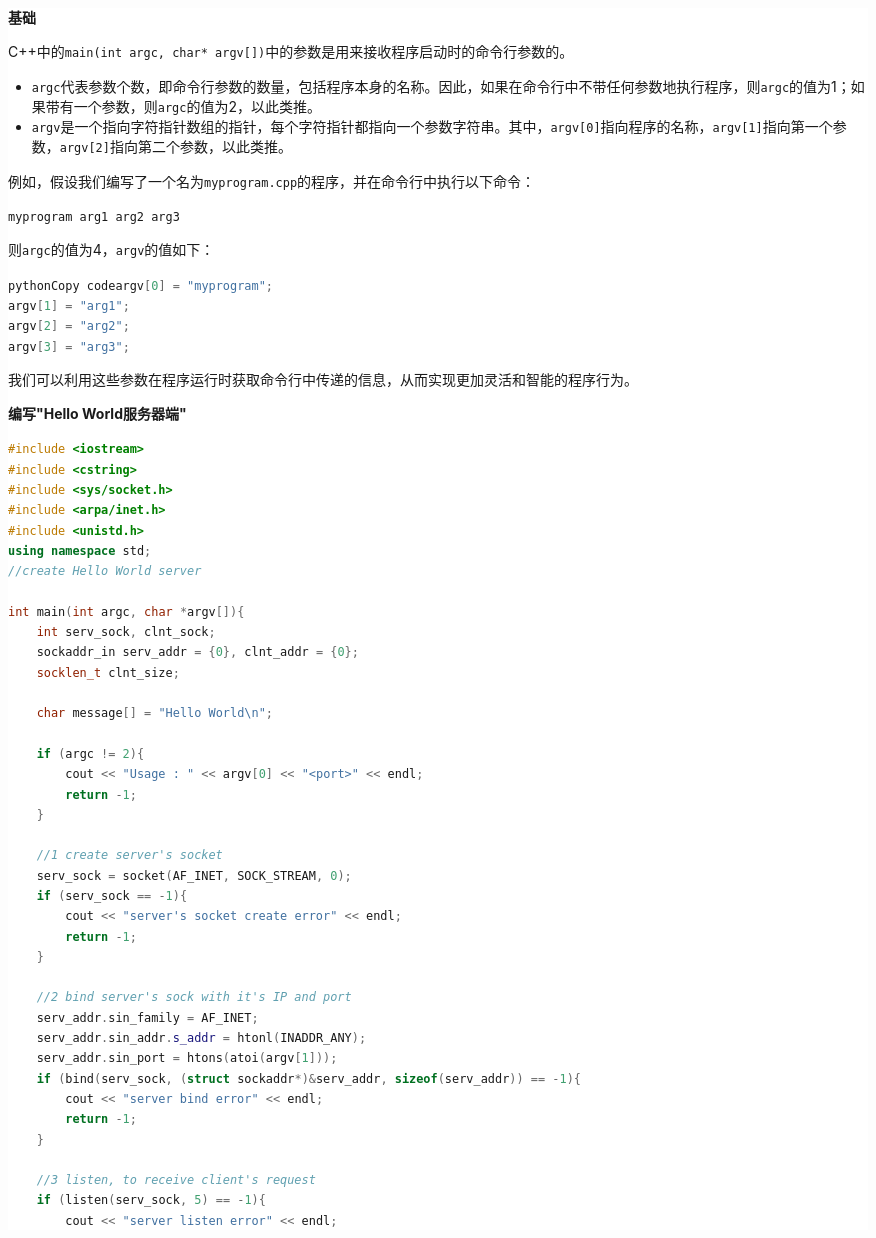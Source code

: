   

**基础**

C++中的`main(int argc, char* argv[])`中的参数是用来接收程序启动时的命令行参数的。

- `argc`代表参数个数，即命令行参数的数量，包括程序本身的名称。因此，如果在命令行中不带任何参数地执行程序，则`argc`的值为1；如果带有一个参数，则`argc`的值为2，以此类推。
- `argv`是一个指向字符指针数组的指针，每个字符指针都指向一个参数字符串。其中，`argv[0]`指向程序的名称，`argv[1]`指向第一个参数，`argv[2]`指向第二个参数，以此类推。

例如，假设我们编写了一个名为`myprogram.cpp`的程序，并在命令行中执行以下命令：

```c++
myprogram arg1 arg2 arg3
```

则`argc`的值为4，`argv`的值如下：

```c++
pythonCopy codeargv[0] = "myprogram";
argv[1] = "arg1";
argv[2] = "arg2";
argv[3] = "arg3";
```

我们可以利用这些参数在程序运行时获取命令行中传递的信息，从而实现更加灵活和智能的程序行为。



**编写"Hello World服务器端"**

```c++
#include <iostream>
#include <cstring>
#include <sys/socket.h>
#include <arpa/inet.h>
#include <unistd.h>
using namespace std;
//create Hello World server

int main(int argc, char *argv[]){
    int serv_sock, clnt_sock;
    sockaddr_in serv_addr = {0}, clnt_addr = {0};
    socklen_t clnt_size;

    char message[] = "Hello World\n";
    
    if (argc != 2){
        cout << "Usage : " << argv[0] << "<port>" << endl;
        return -1;
    }

    //1 create server's socket
    serv_sock = socket(AF_INET, SOCK_STREAM, 0);
    if (serv_sock == -1){
        cout << "server's socket create error" << endl;
        return -1;
    }

    //2 bind server's sock with it's IP and port
    serv_addr.sin_family = AF_INET;
    serv_addr.sin_addr.s_addr = htonl(INADDR_ANY);
    serv_addr.sin_port = htons(atoi(argv[1]));
    if (bind(serv_sock, (struct sockaddr*)&serv_addr, sizeof(serv_addr)) == -1){
        cout << "server bind error" << endl;
        return -1;
    }

    //3 listen, to receive client's request
    if (listen(serv_sock, 5) == -1){
        cout << "server listen error" << endl;
```